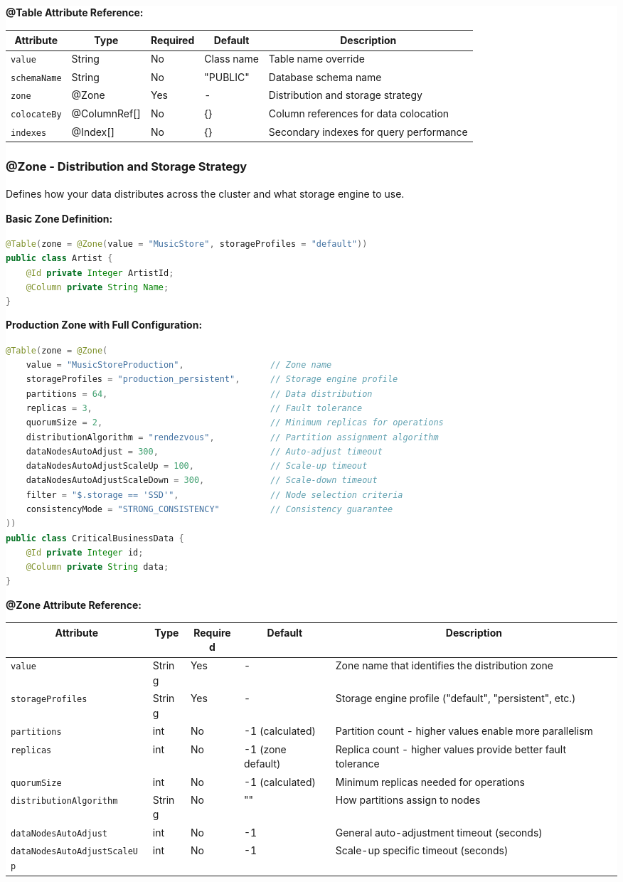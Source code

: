 **@Table Attribute Reference:**

| Attribute | Type | Required | Default | Description |
|-----------|------|----------|---------|-------------|
| `value` | String | No | Class name | Table name override |
| `schemaName` | String | No | "PUBLIC" | Database schema name |
| `zone` | @Zone | Yes | - | Distribution and storage strategy |
| `colocateBy` | @ColumnRef[] | No | {} | Column references for data colocation |
| `indexes` | @Index[] | No | {} | Secondary indexes for query performance |

### @Zone - Distribution and Storage Strategy

Defines how your data distributes across the cluster and what storage engine to use.

**Basic Zone Definition:**

```java
@Table(zone = @Zone(value = "MusicStore", storageProfiles = "default"))
public class Artist {
    @Id private Integer ArtistId;
    @Column private String Name;
}
```

**Production Zone with Full Configuration:**

```java
@Table(zone = @Zone(
    value = "MusicStoreProduction",                 // Zone name
    storageProfiles = "production_persistent",      // Storage engine profile  
    partitions = 64,                                // Data distribution
    replicas = 3,                                   // Fault tolerance
    quorumSize = 2,                                 // Minimum replicas for operations
    distributionAlgorithm = "rendezvous",           // Partition assignment algorithm
    dataNodesAutoAdjust = 300,                      // Auto-adjust timeout
    dataNodesAutoAdjustScaleUp = 100,               // Scale-up timeout  
    dataNodesAutoAdjustScaleDown = 300,             // Scale-down timeout
    filter = "$.storage == 'SSD'",                  // Node selection criteria
    consistencyMode = "STRONG_CONSISTENCY"          // Consistency guarantee
))
public class CriticalBusinessData {
    @Id private Integer id;
    @Column private String data;
}
```

**@Zone Attribute Reference:**

| Attribute | Type | Required | Default | Description |
|-----------|------|----------|---------|-------------|
| `value` | String | Yes | - | Zone name that identifies the distribution zone |
| `storageProfiles` | String | Yes | - | Storage engine profile ("default", "persistent", etc.) |
| `partitions` | int | No | -1 (calculated) | Partition count - higher values enable more parallelism |
| `replicas` | int | No | -1 (zone default) | Replica count - higher values provide better fault tolerance |
| `quorumSize` | int | No | -1 (calculated) | Minimum replicas needed for operations |
| `distributionAlgorithm` | String | No | "" | How partitions assign to nodes |
| `dataNodesAutoAdjust` | int | No | -1 | General auto-adjustment timeout (seconds) |
| `dataNodesAutoAdjustScaleUp` | int | No | -1 | Scale-up specific timeout (seconds) |